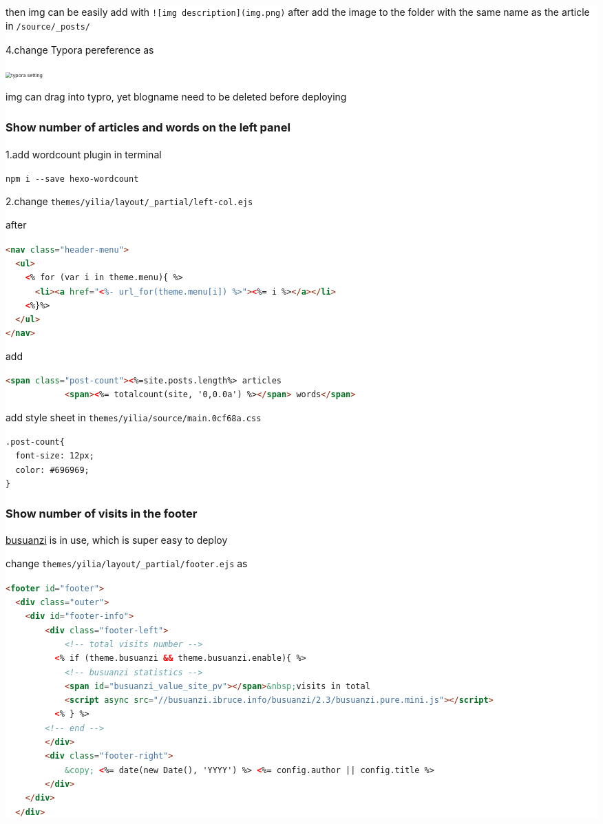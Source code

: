 then img can be easily add with `![img description](img.png)` after add the image to the folder with the same name as the article in `/source/_posts/`

4.change Typora pereference as

<img src="typora setting.png" alt="typora setting" style="zoom:50%;" />

img can drag into typro, yet blogname need to be deleted before deploying

### Show number of articles and words on the left panel

1.add wordcount plugin in terminal

```shell
npm i --save hexo-wordcount
```

2.change `themes/yilia/layout/_partial/left-col.ejs` 

after

```html
<nav class="header-menu">
  <ul>
    <% for (var i in theme.menu){ %>
      <li><a href="<%- url_for(theme.menu[i]) %>"><%= i %></a></li>
    <%}%>
  </ul>
</nav>
```

add

```html
<span class="post-count"><%=site.posts.length%> articles
			<span><%= totalcount(site, '0,0.0a') %></span> words</span>
```

add style sheet in `themes/yilia/source/main.0cf68a.css`

```
.post-count{
  font-size: 12px;
  color: #696969;
}
```

### Show number of visits in the footer

[busuanzi](https://busuanzi.ibruce.info/) is in use, which is super easy to deploy

change `themes/yilia/layout/_partial/footer.ejs` as

```html
<footer id="footer">
  <div class="outer">
    <div id="footer-info">
    	<div class="footer-left">
    		<!-- total visits number -->
          <% if (theme.busuanzi && theme.busuanzi.enable){ %>
            <!-- busuanzi statistics -->
            <span id="busuanzi_value_site_pv"></span>&nbsp;visits in total
            <script async src="//busuanzi.ibruce.info/busuanzi/2.3/busuanzi.pure.mini.js"></script>
          <% } %>
        <!-- end -->
    	</div>
      	<div class="footer-right">
      		&copy; <%= date(new Date(), 'YYYY') %> <%= config.author || config.title %>
      	</div>
    </div>
  </div>
```